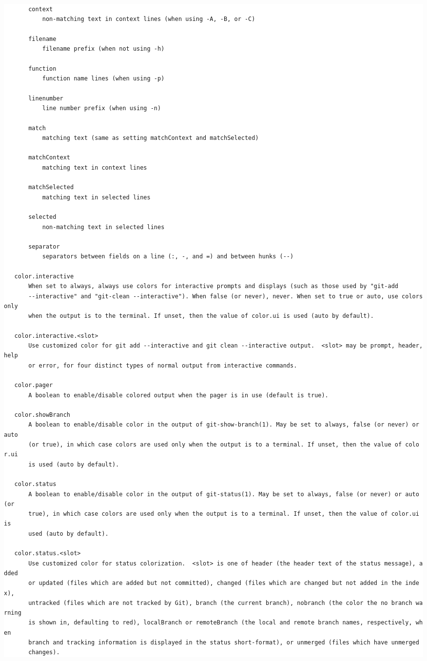            context
               non-matching text in context lines (when using -A, -B, or -C)

           filename
               filename prefix (when not using -h)

           function
               function name lines (when using -p)

           linenumber
               line number prefix (when using -n)

           match
               matching text (same as setting matchContext and matchSelected)

           matchContext
               matching text in context lines

           matchSelected
               matching text in selected lines

           selected
               non-matching text in selected lines

           separator
               separators between fields on a line (:, -, and =) and between hunks (--)

       color.interactive
           When set to always, always use colors for interactive prompts and displays (such as those used by "git-add
           --interactive" and "git-clean --interactive"). When false (or never), never. When set to true or auto, use colors only
           when the output is to the terminal. If unset, then the value of color.ui is used (auto by default).

       color.interactive.<slot>
           Use customized color for git add --interactive and git clean --interactive output.  <slot> may be prompt, header, help
           or error, for four distinct types of normal output from interactive commands.

       color.pager
           A boolean to enable/disable colored output when the pager is in use (default is true).

       color.showBranch
           A boolean to enable/disable color in the output of git-show-branch(1). May be set to always, false (or never) or auto
           (or true), in which case colors are used only when the output is to a terminal. If unset, then the value of color.ui
           is used (auto by default).

       color.status
           A boolean to enable/disable color in the output of git-status(1). May be set to always, false (or never) or auto (or
           true), in which case colors are used only when the output is to a terminal. If unset, then the value of color.ui is
           used (auto by default).

       color.status.<slot>
           Use customized color for status colorization.  <slot> is one of header (the header text of the status message), added
           or updated (files which are added but not committed), changed (files which are changed but not added in the index),
           untracked (files which are not tracked by Git), branch (the current branch), nobranch (the color the no branch warning
           is shown in, defaulting to red), localBranch or remoteBranch (the local and remote branch names, respectively, when
           branch and tracking information is displayed in the status short-format), or unmerged (files which have unmerged
           changes).

